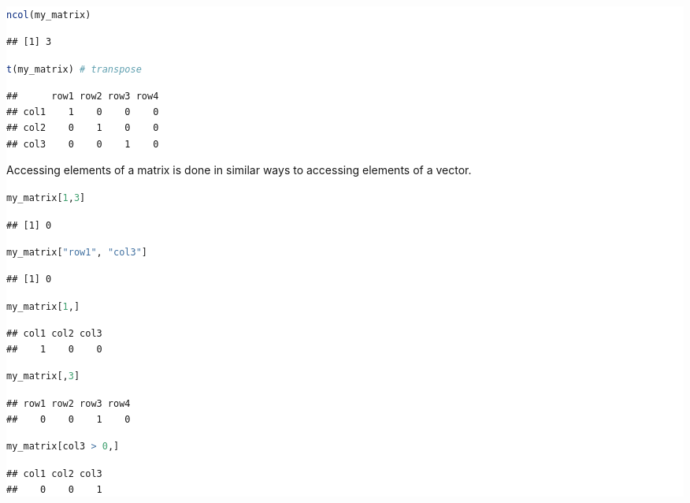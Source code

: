```r
ncol(my_matrix)
```

```
## [1] 3
```

```r
t(my_matrix) # transpose
```

```
##      row1 row2 row3 row4
## col1    1    0    0    0
## col2    0    1    0    0
## col3    0    0    1    0
```

Accessing elements of a matrix is done in similar ways to accessing elements of a vector.


```r
my_matrix[1,3]
```

```
## [1] 0
```

```r
my_matrix["row1", "col3"]
```

```
## [1] 0
```


```r
my_matrix[1,]
```

```
## col1 col2 col3
##    1    0    0
```

```r
my_matrix[,3]
```

```
## row1 row2 row3 row4
##    0    0    1    0
```


```r
my_matrix[col3 > 0,]
```

```
## col1 col2 col3
##    0    0    1
```
